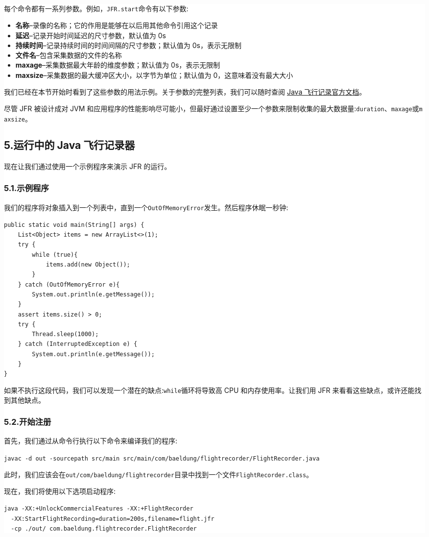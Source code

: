 每个命令都有一系列参数。例如，`JFR.start`命令有以下参数:

*   **名称**–录像的名称；它的作用是能够在以后用其他命令引用这个记录
*   **延迟**–记录开始时间延迟的尺寸参数，默认值为 0s
*   **持续时间**–记录持续时间的时间间隔的尺寸参数；默认值为 0s，表示无限制
*   **文件名**–包含采集数据的文件的名称
*   **maxage**–采集数据最大年龄的维度参数；默认值为 0s，表示无限制
*   **maxsize**–采集数据的最大缓冲区大小，以字节为单位；默认值为 0，这意味着没有最大大小

我们已经在本节开始时看到了这些参数的用法示例。关于参数的完整列表，我们可以随时查阅 [Java 飞行记录官方文档](https://web.archive.org/web/20220927082854/https://docs.oracle.com/javacomponents/jmc-5-4/jfr-runtime-guide/comline.htm#JFRUH190)。

尽管 JFR 被设计成对 JVM 和应用程序的性能影响尽可能小，但最好通过设置至少一个参数来限制收集的最大数据量:`duration`、`maxage`或`maxsize`。

## 5.运行中的 Java 飞行记录器

现在让我们通过使用一个示例程序来演示 JFR 的运行。

### 5.1.示例程序

我们的程序将对象插入到一个列表中，直到一个`OutOfMemoryError`发生。然后程序休眠一秒钟:

```
public static void main(String[] args) {
    List<Object> items = new ArrayList<>(1);
    try {
        while (true){
            items.add(new Object());
        }
    } catch (OutOfMemoryError e){
        System.out.println(e.getMessage());
    }
    assert items.size() > 0;
    try {
        Thread.sleep(1000);
    } catch (InterruptedException e) {
        System.out.println(e.getMessage());
    }
}
```

如果不执行这段代码，我们可以发现一个潜在的缺点:`while`循环将导致高 CPU 和内存使用率。让我们用 JFR 来看看这些缺点，或许还能找到其他缺点。

### 5.2.开始注册

首先，我们通过从命令行执行以下命令来编译我们的程序:

```
javac -d out -sourcepath src/main src/main/com/baeldung/flightrecorder/FlightRecorder.java
```

此时，我们应该会在`out/com/baeldung/flightrecorder`目录中找到一个文件`FlightRecorder.class`。

现在，我们将使用以下选项启动程序:

```
java -XX:+UnlockCommercialFeatures -XX:+FlightRecorder 
  -XX:StartFlightRecording=duration=200s,filename=flight.jfr 
  -cp ./out/ com.baeldung.flightrecorder.FlightRecorder
```
